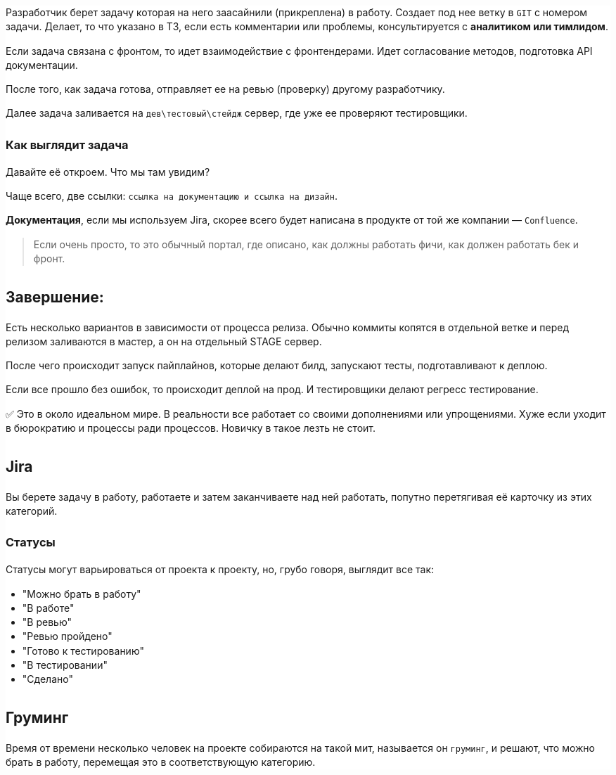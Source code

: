 Разработчик берет задачу которая на него заасайнили (прикреплена) в работу. Создает под нее ветку в `GIT` с номером задачи. Делает, то что указано в ТЗ, если есть комментарии или проблемы, консультируется с **аналитиком или тимлидом**. 

Если задача связана с фронтом, то идет взаимодействие с фронтендерами. Идет согласование методов, подготовка API документации.

После того, как задача готова, отправляет ее на ревью (проверку) другому разработчику.

Далее задача заливается на `дев\тестовый\стейдж` сервер, где уже ее проверяют тестировщики.

### Как выглядит задача
Давайте её откроем. Что мы там увидим? 

Чаще всего, две ссылки: `ссылка на документацию и ссылка на дизайн`. 

**Документация**, если мы используем Jira, скорее всего будет написана в продукте от той же компании — `Confluence`. 

>Если очень просто, то это обычный портал, где описано, как должны работать фичи, как должен работать бек и фронт. 
  

## Завершение:

Есть несколько вариантов в зависимости от процесса релиза. Обычно коммиты копятся в отдельной ветке и перед релизом заливаются в мастер, а он на отдельный STAGE сервер.

После чего происходит запуск пайплайнов, которые делают билд, запускают тесты, подготавливают к деплою.

Если все прошло без ошибок, то происходит деплой на прод. И тестировщики делают регресс тестирование.
  

✅ Это в около идеальном мире. В реальности все работает со своими дополнениями или упрощениями. Хуже если уходит в бюрократию и процессы ради процессов. Новичку в такое лезть не стоит.
## Jira

Вы берете задачу в работу, работаете и затем заканчиваете над ней работать, попутно перетягивая её карточку из этих категорий.
### Статусы
Статусы могут варьироваться от проекта к проекту, но, грубо говоря, выглядит все так:
- "Можно брать в работу"
- "В работе"
- "В ревью"
- "Ревью пройдено"
- "Готово к тестированию"
- "В тестировании"
- "Сделано"
## Груминг
Время от времени несколько человек на проекте собираются на такой мит, называется он `груминг`, и решают, что можно брать в работу, перемещая это в соответствующую категорию. 
